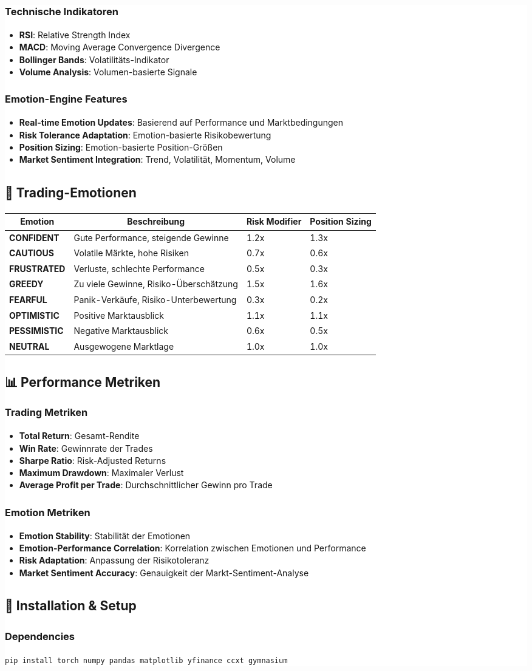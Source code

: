 ### **Technische Indikatoren**
- **RSI**: Relative Strength Index
- **MACD**: Moving Average Convergence Divergence
- **Bollinger Bands**: Volatilitäts-Indikator
- **Volume Analysis**: Volumen-basierte Signale

### **Emotion-Engine Features**
- **Real-time Emotion Updates**: Basierend auf Performance und Marktbedingungen
- **Risk Tolerance Adaptation**: Emotion-basierte Risikobewertung
- **Position Sizing**: Emotion-basierte Position-Größen
- **Market Sentiment Integration**: Trend, Volatilität, Momentum, Volume

## 🎯 Trading-Emotionen

| Emotion | Beschreibung | Risk Modifier | Position Sizing |
|---------|--------------|---------------|-----------------|
| **CONFIDENT** | Gute Performance, steigende Gewinne | 1.2x | 1.3x |
| **CAUTIOUS** | Volatile Märkte, hohe Risiken | 0.7x | 0.6x |
| **FRUSTRATED** | Verluste, schlechte Performance | 0.5x | 0.3x |
| **GREEDY** | Zu viele Gewinne, Risiko-Überschätzung | 1.5x | 1.6x |
| **FEARFUL** | Panik-Verkäufe, Risiko-Unterbewertung | 0.3x | 0.2x |
| **OPTIMISTIC** | Positive Marktausblick | 1.1x | 1.1x |
| **PESSIMISTIC** | Negative Marktausblick | 0.6x | 0.5x |
| **NEUTRAL** | Ausgewogene Marktlage | 1.0x | 1.0x |

## 📊 Performance Metriken

### **Trading Metriken**
- **Total Return**: Gesamt-Rendite
- **Win Rate**: Gewinnrate der Trades
- **Sharpe Ratio**: Risk-Adjusted Returns
- **Maximum Drawdown**: Maximaler Verlust
- **Average Profit per Trade**: Durchschnittlicher Gewinn pro Trade

### **Emotion Metriken**
- **Emotion Stability**: Stabilität der Emotionen
- **Emotion-Performance Correlation**: Korrelation zwischen Emotionen und Performance
- **Risk Adaptation**: Anpassung der Risikotoleranz
- **Market Sentiment Accuracy**: Genauigkeit der Markt-Sentiment-Analyse

## 🚀 Installation & Setup

### **Dependencies**
```bash
pip install torch numpy pandas matplotlib yfinance ccxt gymnasium
```
